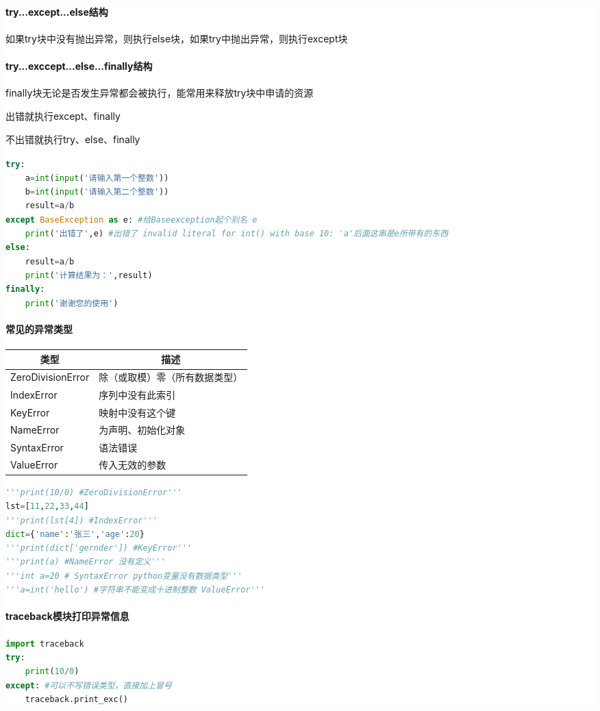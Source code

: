 #### try...except...else结构

如果try块中没有抛出异常，则执行else块，如果try中抛出异常，则执行except块

#### try...exccept...else...finally结构

finally块无论是否发生异常都会被执行，能常用来释放try块中申请的资源

出错就执行except、finally

不出错就执行try、else、finally

```python
try:
    a=int(input('请输入第一个整数'))
    b=int(input('请输入第二个整数'))
    result=a/b
except BaseException as e: #给Baseexception起个别名 e
    print('出错了',e) #出错了 invalid literal for int() with base 10: 'a'后面这串是e所带有的东西
else:
    result=a/b
    print('计算结果为：',result)
finally:
    print('谢谢您的使用')
```

#### 常见的异常类型

| 类型              | 描述                           |
| ----------------- | ------------------------------ |
| ZeroDivisionError | 除（或取模）零（所有数据类型） |
| IndexError        | 序列中没有此索引               |
| KeyError          | 映射中没有这个键               |
| NameError         | 为声明、初始化对象             |
| SyntaxError       | 语法错误                       |
| ValueError        | 传入无效的参数                 |

```python
'''print(10/0) #ZeroDivisionError'''
lst=[11,22,33,44]
'''print(lst[4]) #IndexError'''
dict={'name':'张三','age':20}
'''print(dict['gernder']) #KeyError'''
'''print(a) #NameError 没有定义'''
'''int a=20 # SyntaxError python变量没有数据类型'''
'''a=int('hello') #字符串不能变成十进制整数 ValueError'''
```

#### traceback模块打印异常信息

```python
import traceback
try:
    print(10/0)
except: #可以不写错误类型，直接加上冒号
    traceback.print_exc()
```

